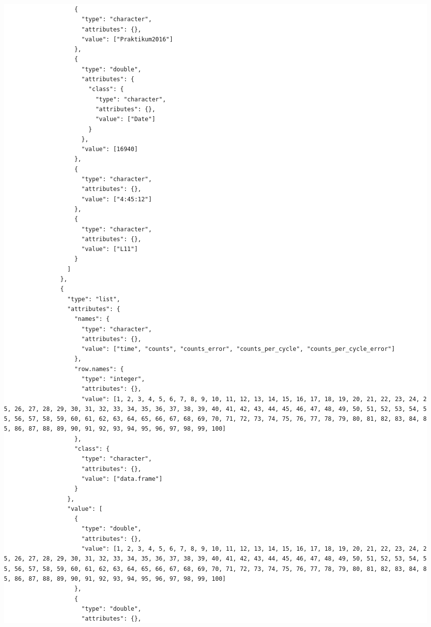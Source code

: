                         {
                          "type": "character",
                          "attributes": {},
                          "value": ["Praktikum2016"]
                        },
                        {
                          "type": "double",
                          "attributes": {
                            "class": {
                              "type": "character",
                              "attributes": {},
                              "value": ["Date"]
                            }
                          },
                          "value": [16940]
                        },
                        {
                          "type": "character",
                          "attributes": {},
                          "value": ["4:45:12"]
                        },
                        {
                          "type": "character",
                          "attributes": {},
                          "value": ["L11"]
                        }
                      ]
                    },
                    {
                      "type": "list",
                      "attributes": {
                        "names": {
                          "type": "character",
                          "attributes": {},
                          "value": ["time", "counts", "counts_error", "counts_per_cycle", "counts_per_cycle_error"]
                        },
                        "row.names": {
                          "type": "integer",
                          "attributes": {},
                          "value": [1, 2, 3, 4, 5, 6, 7, 8, 9, 10, 11, 12, 13, 14, 15, 16, 17, 18, 19, 20, 21, 22, 23, 24, 25, 26, 27, 28, 29, 30, 31, 32, 33, 34, 35, 36, 37, 38, 39, 40, 41, 42, 43, 44, 45, 46, 47, 48, 49, 50, 51, 52, 53, 54, 55, 56, 57, 58, 59, 60, 61, 62, 63, 64, 65, 66, 67, 68, 69, 70, 71, 72, 73, 74, 75, 76, 77, 78, 79, 80, 81, 82, 83, 84, 85, 86, 87, 88, 89, 90, 91, 92, 93, 94, 95, 96, 97, 98, 99, 100]
                        },
                        "class": {
                          "type": "character",
                          "attributes": {},
                          "value": ["data.frame"]
                        }
                      },
                      "value": [
                        {
                          "type": "double",
                          "attributes": {},
                          "value": [1, 2, 3, 4, 5, 6, 7, 8, 9, 10, 11, 12, 13, 14, 15, 16, 17, 18, 19, 20, 21, 22, 23, 24, 25, 26, 27, 28, 29, 30, 31, 32, 33, 34, 35, 36, 37, 38, 39, 40, 41, 42, 43, 44, 45, 46, 47, 48, 49, 50, 51, 52, 53, 54, 55, 56, 57, 58, 59, 60, 61, 62, 63, 64, 65, 66, 67, 68, 69, 70, 71, 72, 73, 74, 75, 76, 77, 78, 79, 80, 81, 82, 83, 84, 85, 86, 87, 88, 89, 90, 91, 92, 93, 94, 95, 96, 97, 98, 99, 100]
                        },
                        {
                          "type": "double",
                          "attributes": {},